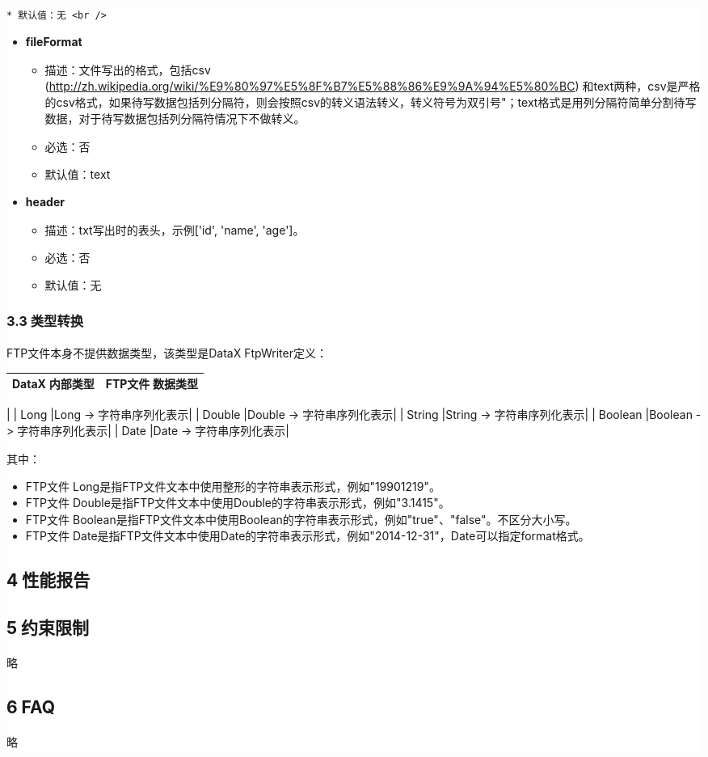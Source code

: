  	* 默认值：无 <br />

* **fileFormat**

	* 描述：文件写出的格式，包括csv (http://zh.wikipedia.org/wiki/%E9%80%97%E5%8F%B7%E5%88%86%E9%9A%94%E5%80%BC) 和text两种，csv是严格的csv格式，如果待写数据包括列分隔符，则会按照csv的转义语法转义，转义符号为双引号"；text格式是用列分隔符简单分割待写数据，对于待写数据包括列分隔符情况下不做转义。<br />
 
 	* 必选：否 <br />
 
 	* 默认值：text <br />

* **header**

	* 描述：txt写出时的表头，示例['id', 'name', 'age']。<br />
 
 	* 必选：否 <br />
 
 	* 默认值：无 <br />

### 3.3 类型转换


FTP文件本身不提供数据类型，该类型是DataX FtpWriter定义：

| DataX 内部类型| FTP文件 数据类型    |
| -------- | -----  |
| 
| Long     |Long -> 字符串序列化表示|
| Double   |Double -> 字符串序列化表示|
| String   |String -> 字符串序列化表示| 
| Boolean  |Boolean -> 字符串序列化表示| 
| Date     |Date -> 字符串序列化表示|

其中：

* FTP文件 Long是指FTP文件文本中使用整形的字符串表示形式，例如"19901219"。
* FTP文件 Double是指FTP文件文本中使用Double的字符串表示形式，例如"3.1415"。
* FTP文件 Boolean是指FTP文件文本中使用Boolean的字符串表示形式，例如"true"、"false"。不区分大小写。
* FTP文件 Date是指FTP文件文本中使用Date的字符串表示形式，例如"2014-12-31"，Date可以指定format格式。


## 4 性能报告


## 5 约束限制

略

## 6 FAQ

略

